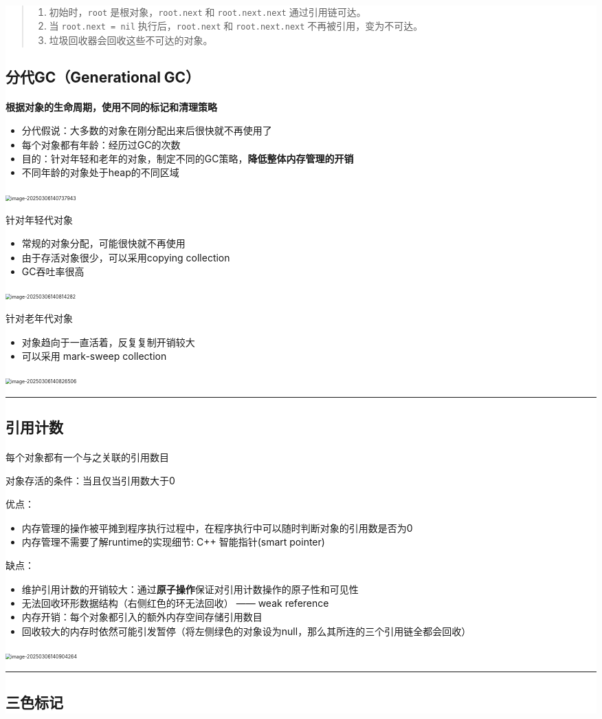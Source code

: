 > 1. 初始时，`root` 是根对象，`root.next` 和 `root.next.next` 通过引用链可达。
> 2. 当 `root.next = nil` 执行后，`root.next` 和 `root.next.next` 不再被引用，变为不可达。
> 3. 垃圾回收器会回收这些不可达的对象。

## 分代GC（Generational GC）

**根据对象的生命周期，使用不同的标记和清理策略**

- 分代假说：大多数的对象在刚分配出来后很快就不再使用了
- 每个对象都有年龄：经历过GC的次数
- 目的：针对年轻和老年的对象，制定不同的GC策略，**降低整体内存管理的开销**
- 不同年龄的对象处于heap的不同区域

<img src="https://cdn.jsdelivr.net/gh/shnpd/blog-pic@main/coolcar/image-20250306140737943.png" alt="image-20250306140737943" style="zoom:50%;" />

针对年轻代对象

- 常规的对象分配，可能很快就不再使用
- 由于存活对象很少，可以采用copying collection
- GC吞吐率很高

<img src="https://cdn.jsdelivr.net/gh/shnpd/blog-pic@main/coolcar/image-20250306140814282.png" alt="image-20250306140814282" style="zoom:50%;" />

针对老年代对象

- 对象趋向于一直活着，反复复制开销较大
- 可以采用 mark-sweep collection

<img src="https://cdn.jsdelivr.net/gh/shnpd/blog-pic@main/coolcar/image-20250306140826506.png" alt="image-20250306140826506" style="zoom:50%;" />

---

## 引用计数

每个对象都有一个与之关联的引用数目

对象存活的条件：当且仅当引用数大于0

优点：

- 内存管理的操作被平摊到程序执行过程中，在程序执行中可以随时判断对象的引用数是否为0
- 内存管理不需要了解runtime的实现细节: C++ 智能指针(smart pointer)

缺点：

- 维护引用计数的开销较大：通过**原子操作**保证对引用计数操作的原子性和可见性
- 无法回收环形数据结构（右侧红色的环无法回收） —— weak reference 
- 内存开销：每个对象都引入的额外内存空间存储引用数目
- 回收较大的内存时依然可能引发暂停（将左侧绿色的对象设为null，那么其所连的三个引用链全都会回收）

<img src="https://cdn.jsdelivr.net/gh/shnpd/blog-pic@main/coolcar/image-20250306140904264.png" alt="image-20250306140904264" style="zoom:50%;" />

---

## 三色标记
